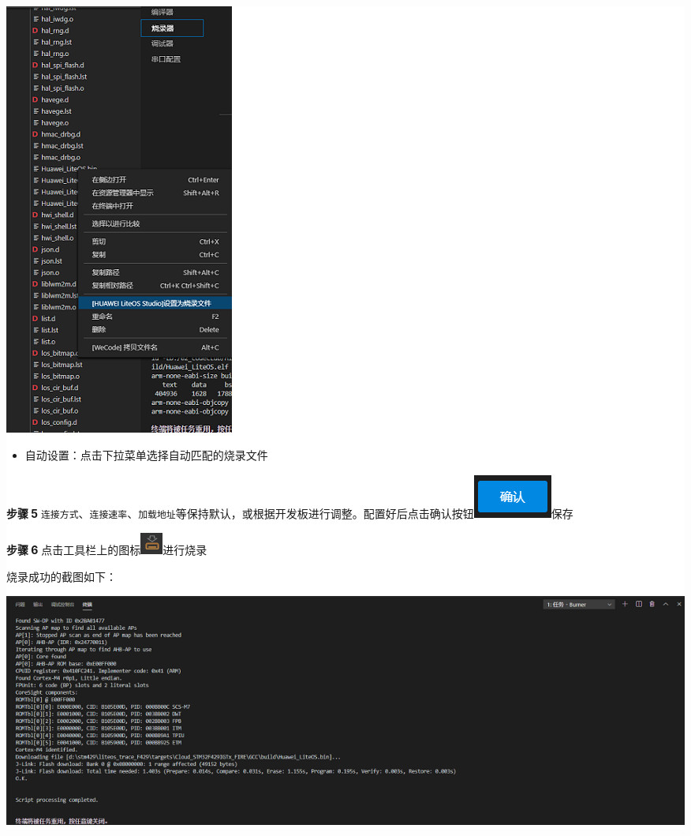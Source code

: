    ![avatar](images/stm/stm_setBurner.png)

- 自动设置：点击下拉菜单选择自动匹配的烧录文件

**步骤 5** `连接方式`、`连接速率`、`加载地址`等保持默认，或根据开发板进行调整。配置好后点击确认按钮![avatar](images/confirm.png)保存

**步骤 6** 点击工具栏上的图标![avatar](images/burn.png)进行烧录

烧录成功的截图如下：

![avatar](images/stm/stm_burner_succ.png)
